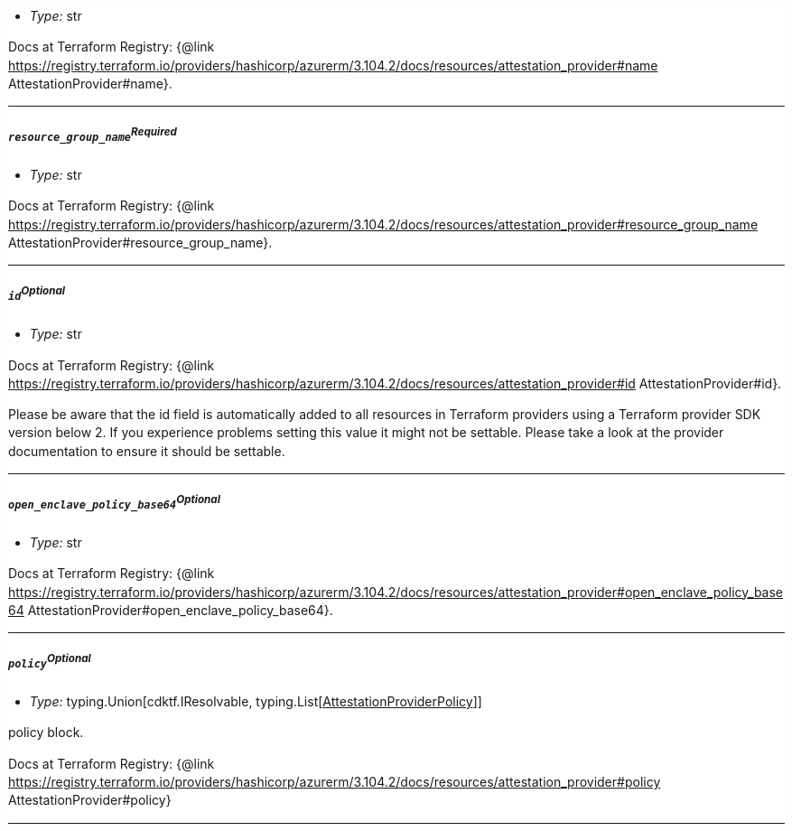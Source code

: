 - *Type:* str

Docs at Terraform Registry: {@link https://registry.terraform.io/providers/hashicorp/azurerm/3.104.2/docs/resources/attestation_provider#name AttestationProvider#name}.

---

##### `resource_group_name`<sup>Required</sup> <a name="resource_group_name" id="@cdktf/provider-azurerm.attestationProvider.AttestationProvider.Initializer.parameter.resourceGroupName"></a>

- *Type:* str

Docs at Terraform Registry: {@link https://registry.terraform.io/providers/hashicorp/azurerm/3.104.2/docs/resources/attestation_provider#resource_group_name AttestationProvider#resource_group_name}.

---

##### `id`<sup>Optional</sup> <a name="id" id="@cdktf/provider-azurerm.attestationProvider.AttestationProvider.Initializer.parameter.id"></a>

- *Type:* str

Docs at Terraform Registry: {@link https://registry.terraform.io/providers/hashicorp/azurerm/3.104.2/docs/resources/attestation_provider#id AttestationProvider#id}.

Please be aware that the id field is automatically added to all resources in Terraform providers using a Terraform provider SDK version below 2.
If you experience problems setting this value it might not be settable. Please take a look at the provider documentation to ensure it should be settable.

---

##### `open_enclave_policy_base64`<sup>Optional</sup> <a name="open_enclave_policy_base64" id="@cdktf/provider-azurerm.attestationProvider.AttestationProvider.Initializer.parameter.openEnclavePolicyBase64"></a>

- *Type:* str

Docs at Terraform Registry: {@link https://registry.terraform.io/providers/hashicorp/azurerm/3.104.2/docs/resources/attestation_provider#open_enclave_policy_base64 AttestationProvider#open_enclave_policy_base64}.

---

##### `policy`<sup>Optional</sup> <a name="policy" id="@cdktf/provider-azurerm.attestationProvider.AttestationProvider.Initializer.parameter.policy"></a>

- *Type:* typing.Union[cdktf.IResolvable, typing.List[<a href="#@cdktf/provider-azurerm.attestationProvider.AttestationProviderPolicy">AttestationProviderPolicy</a>]]

policy block.

Docs at Terraform Registry: {@link https://registry.terraform.io/providers/hashicorp/azurerm/3.104.2/docs/resources/attestation_provider#policy AttestationProvider#policy}

---